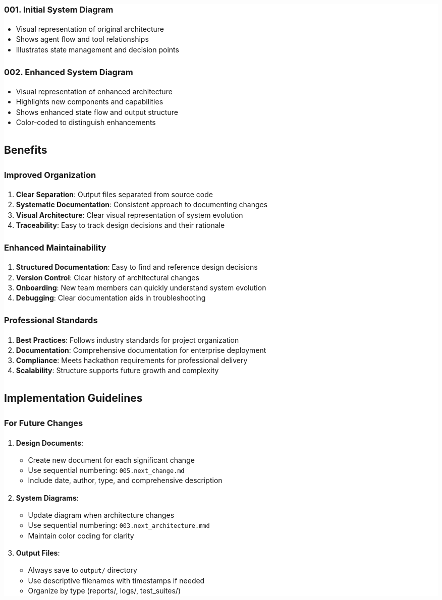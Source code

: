 ### 001. Initial System Diagram
- Visual representation of original architecture
- Shows agent flow and tool relationships
- Illustrates state management and decision points

### 002. Enhanced System Diagram
- Visual representation of enhanced architecture
- Highlights new components and capabilities
- Shows enhanced state flow and output structure
- Color-coded to distinguish enhancements

## Benefits

### Improved Organization
1. **Clear Separation**: Output files separated from source code
2. **Systematic Documentation**: Consistent approach to documenting changes
3. **Visual Architecture**: Clear visual representation of system evolution
4. **Traceability**: Easy to track design decisions and their rationale

### Enhanced Maintainability
1. **Structured Documentation**: Easy to find and reference design decisions
2. **Version Control**: Clear history of architectural changes
3. **Onboarding**: New team members can quickly understand system evolution
4. **Debugging**: Clear documentation aids in troubleshooting

### Professional Standards
1. **Best Practices**: Follows industry standards for project organization
2. **Documentation**: Comprehensive documentation for enterprise deployment
3. **Compliance**: Meets hackathon requirements for professional delivery
4. **Scalability**: Structure supports future growth and complexity

## Implementation Guidelines

### For Future Changes

1. **Design Documents**:
   - Create new document for each significant change
   - Use sequential numbering: `005.next_change.md`
   - Include date, author, type, and comprehensive description

2. **System Diagrams**:
   - Update diagram when architecture changes
   - Use sequential numbering: `003.next_architecture.mmd`
   - Maintain color coding for clarity

3. **Output Files**:
   - Always save to `output/` directory
   - Use descriptive filenames with timestamps if needed
   - Organize by type (reports/, logs/, test_suites/)
